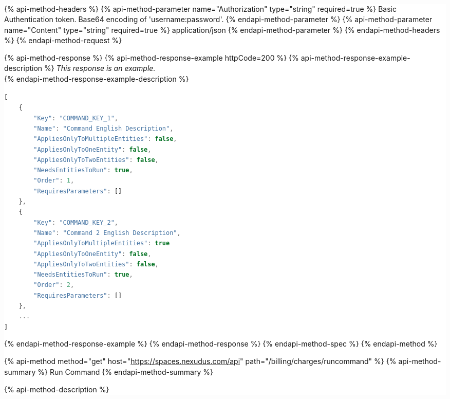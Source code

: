 {% api-method-headers %}
{% api-method-parameter name="Authorization" type="string" required=true %}
Basic Authentication token. Base64 encoding of 'username:password'.
{% endapi-method-parameter %}
{% api-method-parameter name="Content" type="string" required=true %}
application/json
{% endapi-method-parameter %}
{% endapi-method-headers %}
{% endapi-method-request %}

{% api-method-response %}
{% api-method-response-example httpCode=200 %}
{% api-method-response-example-description %}
_This response is an example._  
{% endapi-method-response-example-description %}

```javascript
[
    {
        "Key": "COMMAND_KEY_1",
        "Name": "Command English Description",
        "AppliesOnlyToMultipleEntities": false,
        "AppliesOnlyToOneEntity": false,
        "AppliesOnlyToTwoEntities": false,
        "NeedsEntitiesToRun": true,
        "Order": 1,
        "RequiresParameters": []
    },
    {
        "Key": "COMMAND_KEY_2",
        "Name": "Command 2 English Description",
        "AppliesOnlyToMultipleEntities": true
        "AppliesOnlyToOneEntity": false,
        "AppliesOnlyToTwoEntities": false,
        "NeedsEntitiesToRun": true,
        "Order": 2,
        "RequiresParameters": []
    },
    ...
]
```
{% endapi-method-response-example %}
{% endapi-method-response %}
{% endapi-method-spec %}
{% endapi-method %}

{% api-method method="get" host="https://spaces.nexudus.com/api" path="/billing/charges/runcommand" %}
{% api-method-summary %}
Run Command
{% endapi-method-summary %}

{% api-method-description %}
